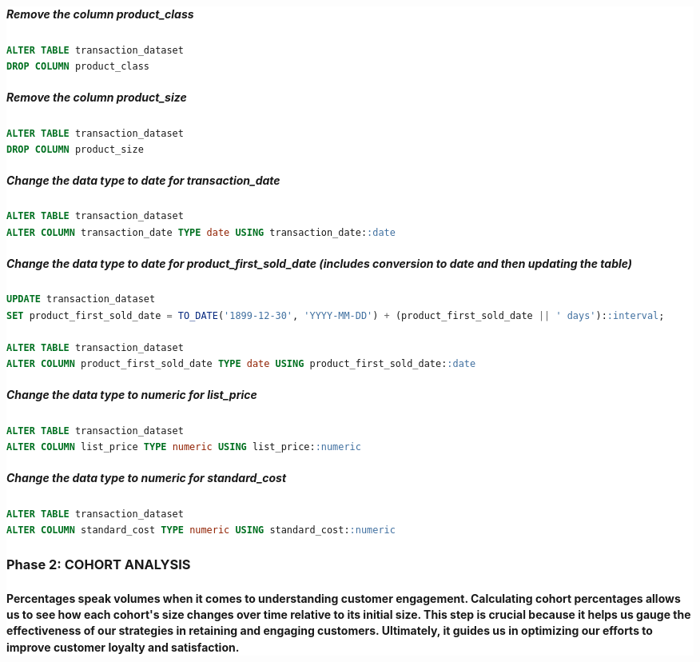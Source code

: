 ##### Remove the column product_class

``` SQL
ALTER TABLE transaction_dataset
DROP COLUMN product_class
```

##### Remove the column product_size

``` SQL
ALTER TABLE transaction_dataset
DROP COLUMN product_size
```

##### Change the data type to date for transaction_date

``` SQL
ALTER TABLE transaction_dataset
ALTER COLUMN transaction_date TYPE date USING transaction_date::date
```

##### Change the data type to date for product_first_sold_date (includes conversion to date and then updating the table)

``` SQL
UPDATE transaction_dataset
SET product_first_sold_date = TO_DATE('1899-12-30', 'YYYY-MM-DD') + (product_first_sold_date || ' days')::interval;

ALTER TABLE transaction_dataset
ALTER COLUMN product_first_sold_date TYPE date USING product_first_sold_date::date
```

##### Change the data type to numeric for list_price

``` SQL
ALTER TABLE transaction_dataset
ALTER COLUMN list_price TYPE numeric USING list_price::numeric
```

##### Change the data type to numeric for standard_cost

``` SQL
ALTER TABLE transaction_dataset
ALTER COLUMN standard_cost TYPE numeric USING standard_cost::numeric
```

### Phase 2: COHORT ANALYSIS

#### Percentages speak volumes when it comes to understanding customer engagement. Calculating cohort percentages allows us to see how each cohort's size changes over time relative to its initial size. This step is crucial because it helps us gauge the effectiveness of our strategies in retaining and engaging customers. Ultimately, it guides us in optimizing our efforts to improve customer loyalty and satisfaction.
